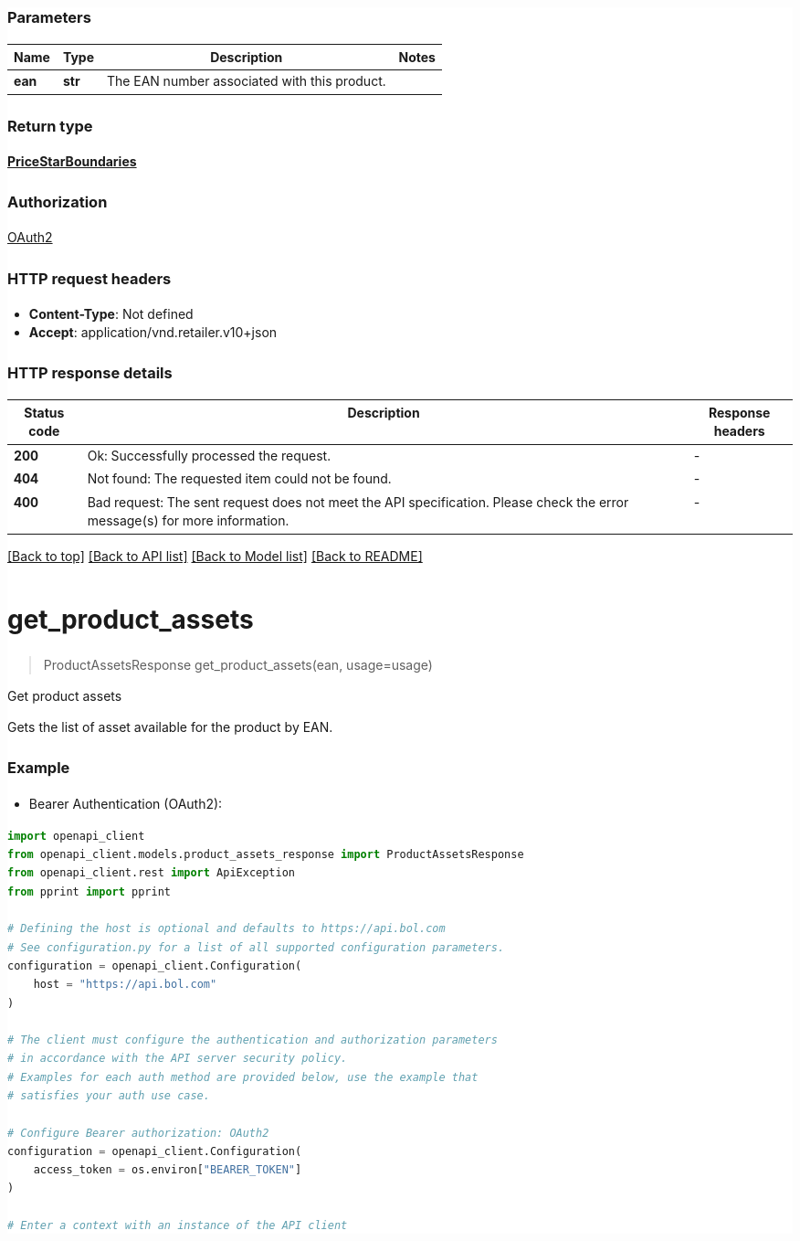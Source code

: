 ### Parameters


Name | Type | Description  | Notes
------------- | ------------- | ------------- | -------------
 **ean** | **str**| The EAN number associated with this product. | 

### Return type

[**PriceStarBoundaries**](PriceStarBoundaries.md)

### Authorization

[OAuth2](../README.md#OAuth2)

### HTTP request headers

 - **Content-Type**: Not defined
 - **Accept**: application/vnd.retailer.v10+json

### HTTP response details

| Status code | Description | Response headers |
|-------------|-------------|------------------|
**200** | Ok: Successfully processed the request. |  -  |
**404** | Not found: The requested item could not be found. |  -  |
**400** | Bad request: The sent request does not meet the API specification. Please check the error message(s) for more information. |  -  |

[[Back to top]](#) [[Back to API list]](../README.md#documentation-for-api-endpoints) [[Back to Model list]](../README.md#documentation-for-models) [[Back to README]](../README.md)

# **get_product_assets**
> ProductAssetsResponse get_product_assets(ean, usage=usage)

Get product assets

Gets the list of asset available for the product by EAN.

### Example

* Bearer Authentication (OAuth2):

```python
import openapi_client
from openapi_client.models.product_assets_response import ProductAssetsResponse
from openapi_client.rest import ApiException
from pprint import pprint

# Defining the host is optional and defaults to https://api.bol.com
# See configuration.py for a list of all supported configuration parameters.
configuration = openapi_client.Configuration(
    host = "https://api.bol.com"
)

# The client must configure the authentication and authorization parameters
# in accordance with the API server security policy.
# Examples for each auth method are provided below, use the example that
# satisfies your auth use case.

# Configure Bearer authorization: OAuth2
configuration = openapi_client.Configuration(
    access_token = os.environ["BEARER_TOKEN"]
)

# Enter a context with an instance of the API client
```